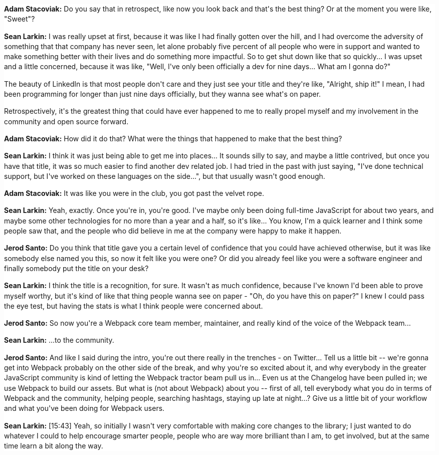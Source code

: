 **Adam Stacoviak:** Do you say that in retrospect, like now you look back and that's the best thing? Or at the moment you were like, "Sweet"?

**Sean Larkin:** I was really upset at first, because it was like I had finally gotten over the hill, and I had overcome the adversity of something that that company has never seen, let alone probably five percent of all people who were in support and wanted to make something better with their lives and do something more impactful. So to get shut down like that so quickly... I was upset and a little concerned, because it was like, "Well, I've only been officially a dev for nine days... What am I gonna do?"

The beauty of LinkedIn is that most people don't care and they just see your title and they're like, "Alright, ship it!" I mean, I had been programming for longer than just nine days officially, but they wanna see what's on paper.

Retrospectively, it's the greatest thing that could have ever happened to me to really propel myself and my involvement in the community and open source forward.

**Adam Stacoviak:** How did it do that? What were the things that happened to make that the best thing?

**Sean Larkin:** I think it was just being able to get me into places... It sounds silly to say, and maybe a little contrived, but once you have that title, it was so much easier to find another dev related job. I had tried in the past with just saying, "I've done technical support, but I've worked on these languages on the side...", but that usually wasn't good enough.

**Adam Stacoviak:** It was like you were in the club, you got past the velvet rope.

**Sean Larkin:** Yeah, exactly. Once you're in, you're good. I've maybe only been doing full-time JavaScript for about two years, and maybe some other technologies for no more than a year and a half, so it's like... You know, I'm a quick learner and I think some people saw that, and the people who did believe in me at the company were happy to make it happen.

**Jerod Santo:** Do you think that title gave you a certain level of confidence that you could have achieved otherwise, but it was like somebody else named you this, so now it felt like you were one? Or did you already feel like you were a software engineer and finally somebody put the title on your desk?

**Sean Larkin:** I think the title is a recognition, for sure. It wasn't as much confidence, because I've known I'd been able to prove myself worthy, but it's kind of like that thing people wanna see on paper - "Oh, do you have this on paper?" I knew I could pass the eye test, but having the stats is what I think people were concerned about.

**Jerod Santo:** So now you're a Webpack core team member, maintainer, and really kind of the voice of the Webpack team...

**Sean Larkin:** ...to the community.

**Jerod Santo:** And like I said during the intro, you're out there really in the trenches - on Twitter... Tell us a little bit -- we're gonna get into Webpack probably on the other side of the break, and why you're so excited about it, and why everybody in the greater JavaScript community is kind of letting the Webpack tractor beam pull us in... Even us at the Changelog have been pulled in; we use Webpack to build our assets. But what is (not about Webpack) about you -- first of all, tell everybody what you do in terms of Webpack and the community, helping people, searching hashtags, staying up late at night...? Give us a little bit of your workflow and what you've been doing for Webpack users.

**Sean Larkin:** \[15:43\] Yeah, so initially I wasn't very comfortable with making core changes to the library; I just wanted to do whatever I could to help encourage smarter people, people who are way more brilliant than I am, to get involved, but at the same time learn a bit along the way.
